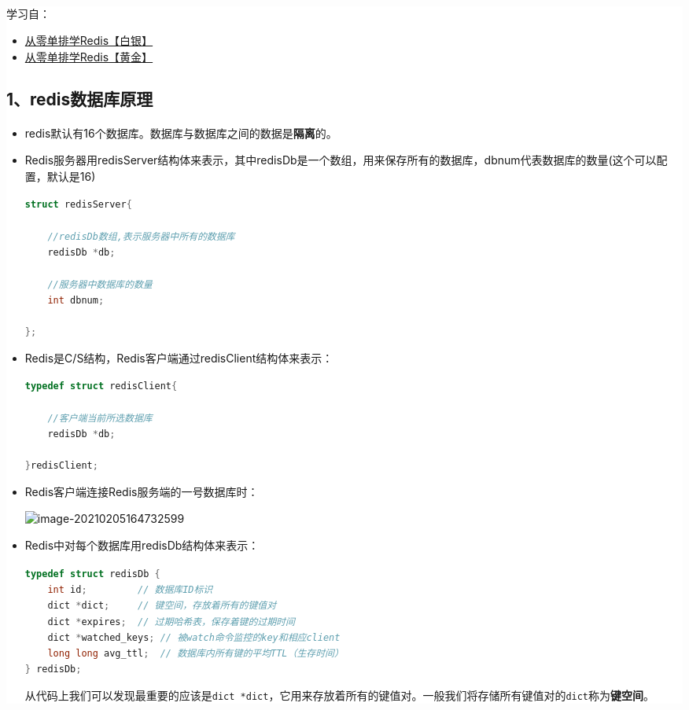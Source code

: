 学习自：

- [从零单排学Redis【白银】](https://mp.weixin.qq.com/s?__biz=MzI4Njg5MDA5NA==&mid=2247484386&idx=1&sn=323ddc84dc851a975530090fcd6e2326&chksm=ebd742e3dca0cbf52bc65d430447e639d81cc13e0ac34613edf464dae3950b10e2e1df74dcc5&token=620000779&lang=zh_CN&scene=21###wechat_redirect)
- [从零单排学Redis【黄金】](https://mp.weixin.qq.com/s?__biz=MzI4Njg5MDA5NA==&mid=2247484391&idx=1&sn=9bd54938ecdced37d69d3ce5bfd65a2e&chksm=ebd742e6dca0cbf020b5e1e18b59626ce5d85a3f8de35d8d5b32e7fd5bf0be9dcadb1bb98177&token=620000779&lang=zh_CN&scene=21###wechat_redirect)



## 1、redis数据库原理

- redis默认有16个数据库。数据库与数据库之间的数据是**隔离**的。

- Redis服务器用redisServer结构体来表示，其中redisDb是一个数组，用来保存所有的数据库，dbnum代表数据库的数量(这个可以配置，默认是16)

  ```c
  struct redisServer{  
  
      //redisDb数组,表示服务器中所有的数据库
      redisDb *db;  
  
      //服务器中数据库的数量
      int dbnum;  
  
  }; 
  ```

- Redis是C/S结构，Redis客户端通过redisClient结构体来表示：

  ```c
  typedef struct redisClient{  
  
      //客户端当前所选数据库
      redisDb *db;  
  
  }redisClient;
  ```

- Redis客户端连接Redis服务端的一号数据库时：

  ![image-20210205164732599](http://iwehdio.gitee.io/img/my-img/21-02/image-20210205164732599.png)

- Redis中对每个数据库用redisDb结构体来表示：

  ```c
  typedef struct redisDb { 
      int id;         // 数据库ID标识
      dict *dict;     // 键空间，存放着所有的键值对              
      dict *expires;  // 过期哈希表，保存着键的过期时间                          
      dict *watched_keys; // 被watch命令监控的key和相应client    
      long long avg_ttl;  // 数据库内所有键的平均TTL（生存时间）     
  } redisDb;
  ```

  从代码上我们可以发现最重要的应该是`dict *dict`，它用来存放着所有的键值对。一般我们将存储所有键值对的`dict`称为**键空间**。
